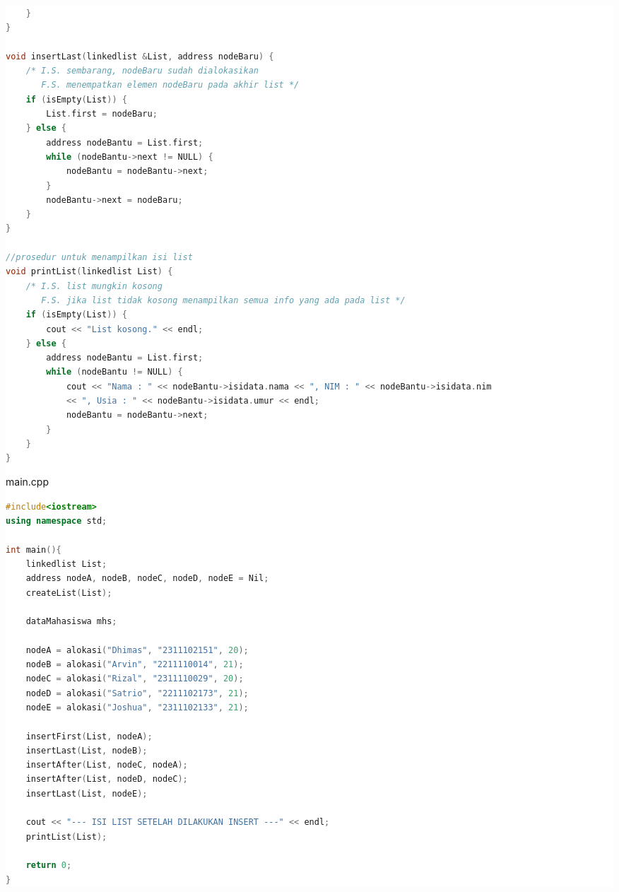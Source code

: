 ```C++
    }
}

void insertLast(linkedlist &List, address nodeBaru) {
    /* I.S. sembarang, nodeBaru sudah dialokasikan
       F.S. menempatkan elemen nodeBaru pada akhir list */
    if (isEmpty(List)) {
        List.first = nodeBaru;
    } else {
        address nodeBantu = List.first;
        while (nodeBantu->next != NULL) {
            nodeBantu = nodeBantu->next;
        }
        nodeBantu->next = nodeBaru;
    }
}

//prosedur untuk menampilkan isi list
void printList(linkedlist List) {
    /* I.S. list mungkin kosong
       F.S. jika list tidak kosong menampilkan semua info yang ada pada list */
    if (isEmpty(List)) {
        cout << "List kosong." << endl;
    } else {
        address nodeBantu = List.first;
        while (nodeBantu != NULL) { 
            cout << "Nama : " << nodeBantu->isidata.nama << ", NIM : " << nodeBantu->isidata.nim 
            << ", Usia : " << nodeBantu->isidata.umur << endl;
            nodeBantu = nodeBantu->next;
        }
    }
}
```

main.cpp

```C++
#include<iostream>
using namespace std;

int main(){
    linkedlist List;
    address nodeA, nodeB, nodeC, nodeD, nodeE = Nil;
    createList(List);

    dataMahasiswa mhs;

    nodeA = alokasi("Dhimas", "2311102151", 20);
    nodeB = alokasi("Arvin", "2211110014", 21);
    nodeC = alokasi("Rizal", "2311110029", 20);
    nodeD = alokasi("Satrio", "2211102173", 21);
    nodeE = alokasi("Joshua", "2311102133", 21);

    insertFirst(List, nodeA);
    insertLast(List, nodeB);
    insertAfter(List, nodeC, nodeA);
    insertAfter(List, nodeD, nodeC);
    insertLast(List, nodeE);

    cout << "--- ISI LIST SETELAH DILAKUKAN INSERT ---" << endl;
    printList(List);

    return 0;
}
```